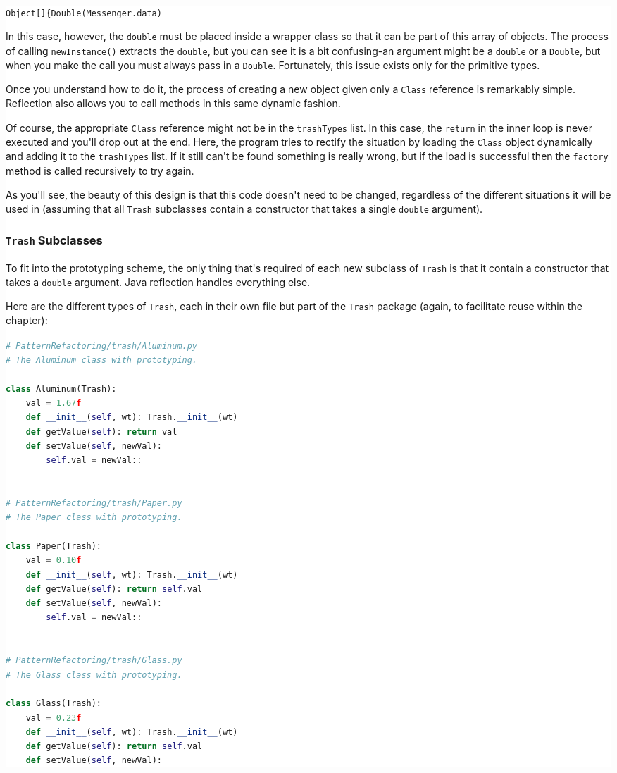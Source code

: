     Object[]{Double(Messenger.data)

In this case, however, the `double` must be placed inside a wrapper
class so that it can be part of this array of objects. The process of
calling `newInstance()` extracts the `double`, but you can see it
is a bit confusing-an argument might be a `double` or a `Double`,
but when you make the call you must always pass in a `Double`.
Fortunately, this issue exists only for the primitive types.

Once you understand how to do it, the process of creating a new object
given only a `Class` reference is remarkably simple. Reflection also
allows you to call methods in this same dynamic fashion.

Of course, the appropriate `Class` reference might not be in the
`trashTypes` list. In this case, the `return` in the inner loop is
never executed and you'll drop out at the end. Here, the program tries
to rectify the situation by loading the `Class` object dynamically and
adding it to the `trashTypes` list. If it still can't be found
something is really wrong, but if the load is successful then the
`factory` method is called recursively to try again.

As you'll see, the beauty of this design is that this code doesn't need
to be changed, regardless of the different situations it will be used in
(assuming that all `Trash` subclasses contain a constructor that takes
a single `double` argument).

### `Trash` Subclasses

To fit into the prototyping scheme, the only thing that's required of
each new subclass of `Trash` is that it contain a constructor that
takes a `double` argument. Java reflection handles everything else.

Here are the different types of `Trash`, each in their own file but
part of the `Trash` package (again, to facilitate reuse within the
chapter):

```python
# PatternRefactoring/trash/Aluminum.py
# The Aluminum class with prototyping.

class Aluminum(Trash):
    val = 1.67f
    def __init__(self, wt): Trash.__init__(wt)
    def getValue(self): return val
    def setValue(self, newVal):
        self.val = newVal::


# PatternRefactoring/trash/Paper.py
# The Paper class with prototyping.

class Paper(Trash):
    val = 0.10f
    def __init__(self, wt): Trash.__init__(wt)
    def getValue(self): return self.val
    def setValue(self, newVal):
        self.val = newVal::


# PatternRefactoring/trash/Glass.py
# The Glass class with prototyping.

class Glass(Trash):
    val = 0.23f
    def __init__(self, wt): Trash.__init__(wt)
    def getValue(self): return self.val
    def setValue(self, newVal):
```